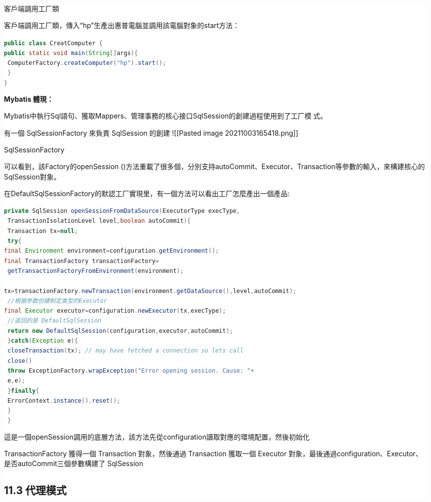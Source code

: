 客戶端調⽤⼯⼚類

客戶端調⽤⼯⼚類，傳⼊“hp”⽣產出惠普電腦並調⽤該電腦對象的start⽅法：
```java
public class CreatComputer {
public static void main(String[]args){
 ComputerFactory.createComputer("hp").start();
 }
}
```

**Mybatis 體現：**

Mybatis中執⾏Sql語句、獲取Mappers、管理事務的核⼼接⼝SqlSession的創建過程使⽤到了⼯⼚模 式。

有⼀個 SqlSessionFactory 來負責 SqlSession 的創建
![[Pasted image 20211003165418.png]]

SqlSessionFactory

可以看到，該Factory的openSession ()⽅法重載了很多個，分別⽀持autoCommit、Executor、Transaction等參數的輸⼊，來構建核⼼的SqlSession對象。

在DefaultSqlSessionFactory的默認⼯⼚實現⾥，有⼀個⽅法可以看出⼯⼚怎麼產出⼀個產品:
```java
private SqlSession openSessionFromDataSource(ExecutorType execType,
 TransactionIsolationLevel level,boolean autoCommit){
 Transaction tx=null;
 try{
final Environment environment=configuration.getEnvironment();
final TransactionFactory transactionFactory=
 getTransactionFactoryFromEnvironment(environment);
 
tx=transactionFactory.newTransaction(environment.getDataSource(),level,autoCommit);
 //根据参数创建制定类型的Executor
final Executor executor=configuration.newExecutor(tx,execType);
 //返回的是 DefaultSqlSession
 return new DefaultSqlSession(configuration,executor,autoCommit);
 }catch(Exception e){
 closeTransaction(tx); // may have fetched a connection so lets call
 close()
 throw ExceptionFactory.wrapException("Error opening session. Cause: "+
 e,e);
 }finally{
 ErrorContext.instance().reset();
 }
 }
```

這是⼀個openSession調⽤的底層⽅法，該⽅法先從configuration讀取對應的環境配置，然後初始化

TransactionFactory 獲得⼀個 Transaction 對象，然後通過 Transaction 獲取⼀個 Executor 對象，最後通過configuration、Executor、是否autoCommit三個參數構建了 SqlSession



## 11.3 代理模式
